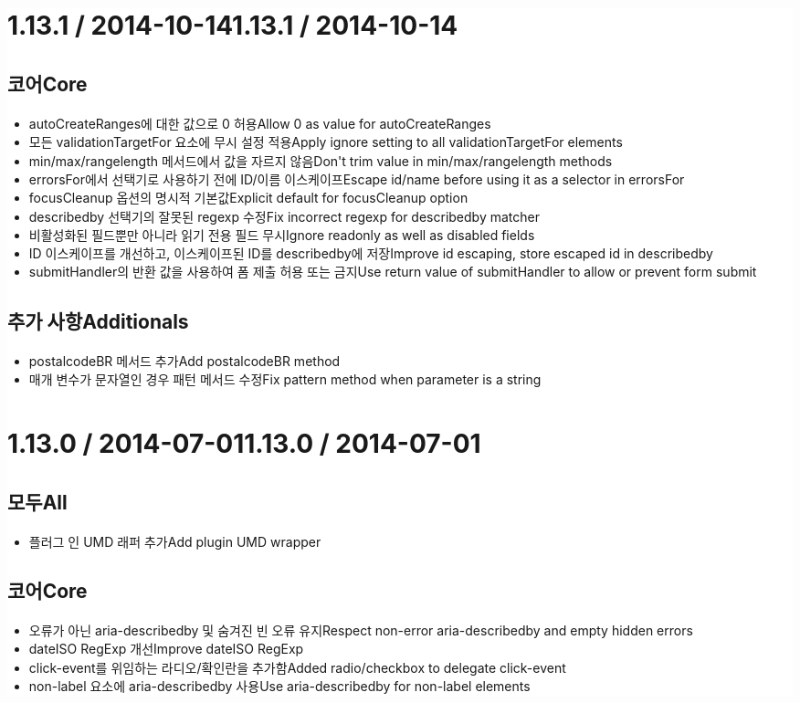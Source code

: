 <a name="1131--2014-10-14"></a><span data-ttu-id="493e6-148">1.13.1 / 2014-10-14</span><span class="sxs-lookup"><span data-stu-id="493e6-148">1.13.1 / 2014-10-14</span></span>
==================

## <a name="core"></a><span data-ttu-id="493e6-149">코어</span><span class="sxs-lookup"><span data-stu-id="493e6-149">Core</span></span>
  * <span data-ttu-id="493e6-150">autoCreateRanges에 대한 값으로 0 허용</span><span class="sxs-lookup"><span data-stu-id="493e6-150">Allow 0 as value for autoCreateRanges</span></span>
  * <span data-ttu-id="493e6-151">모든 validationTargetFor 요소에 무시 설정 적용</span><span class="sxs-lookup"><span data-stu-id="493e6-151">Apply ignore setting to all validationTargetFor elements</span></span>
  * <span data-ttu-id="493e6-152">min/max/rangelength 메서드에서 값을 자르지 않음</span><span class="sxs-lookup"><span data-stu-id="493e6-152">Don't trim value in min/max/rangelength methods</span></span>
  * <span data-ttu-id="493e6-153">errorsFor에서 선택기로 사용하기 전에 ID/이름 이스케이프</span><span class="sxs-lookup"><span data-stu-id="493e6-153">Escape id/name before using it as a selector in errorsFor</span></span>
  * <span data-ttu-id="493e6-154">focusCleanup 옵션의 명시적 기본값</span><span class="sxs-lookup"><span data-stu-id="493e6-154">Explicit default for focusCleanup option</span></span>
  * <span data-ttu-id="493e6-155">describedby 선택기의 잘못된 regexp 수정</span><span class="sxs-lookup"><span data-stu-id="493e6-155">Fix incorrect regexp for describedby matcher</span></span>
  * <span data-ttu-id="493e6-156">비활성화된 필드뿐만 아니라 읽기 전용 필드 무시</span><span class="sxs-lookup"><span data-stu-id="493e6-156">Ignore readonly as well as disabled fields</span></span>
  * <span data-ttu-id="493e6-157">ID 이스케이프를 개선하고, 이스케이프된 ID를 describedby에 저장</span><span class="sxs-lookup"><span data-stu-id="493e6-157">Improve id escaping, store escaped id in describedby</span></span>
  * <span data-ttu-id="493e6-158">submitHandler의 반환 값을 사용하여 폼 제출 허용 또는 금지</span><span class="sxs-lookup"><span data-stu-id="493e6-158">Use return value of submitHandler to allow or prevent form submit</span></span>

## <a name="additionals"></a><span data-ttu-id="493e6-159">추가 사항</span><span class="sxs-lookup"><span data-stu-id="493e6-159">Additionals</span></span>
  * <span data-ttu-id="493e6-160">postalcodeBR 메서드 추가</span><span class="sxs-lookup"><span data-stu-id="493e6-160">Add postalcodeBR method</span></span>
  * <span data-ttu-id="493e6-161">매개 변수가 문자열인 경우 패턴 메서드 수정</span><span class="sxs-lookup"><span data-stu-id="493e6-161">Fix pattern method when parameter is a string</span></span>


<a name="1130--2014-07-01"></a><span data-ttu-id="493e6-162">1.13.0 / 2014-07-01</span><span class="sxs-lookup"><span data-stu-id="493e6-162">1.13.0 / 2014-07-01</span></span>
==================

## <a name="all"></a><span data-ttu-id="493e6-163">모두</span><span class="sxs-lookup"><span data-stu-id="493e6-163">All</span></span>
* <span data-ttu-id="493e6-164">플러그 인 UMD 래퍼 추가</span><span class="sxs-lookup"><span data-stu-id="493e6-164">Add plugin UMD wrapper</span></span>

## <a name="core"></a><span data-ttu-id="493e6-165">코어</span><span class="sxs-lookup"><span data-stu-id="493e6-165">Core</span></span>
* <span data-ttu-id="493e6-166">오류가 아닌 aria-describedby 및 숨겨진 빈 오류 유지</span><span class="sxs-lookup"><span data-stu-id="493e6-166">Respect non-error aria-describedby and empty hidden errors</span></span>
* <span data-ttu-id="493e6-167">dateISO RegExp 개선</span><span class="sxs-lookup"><span data-stu-id="493e6-167">Improve dateISO RegExp</span></span>
* <span data-ttu-id="493e6-168">click-event를 위임하는 라디오/확인란을 추가함</span><span class="sxs-lookup"><span data-stu-id="493e6-168">Added radio/checkbox to delegate click-event</span></span>
* <span data-ttu-id="493e6-169">non-label 요소에 aria-describedby 사용</span><span class="sxs-lookup"><span data-stu-id="493e6-169">Use aria-describedby for non-label elements</span></span>
